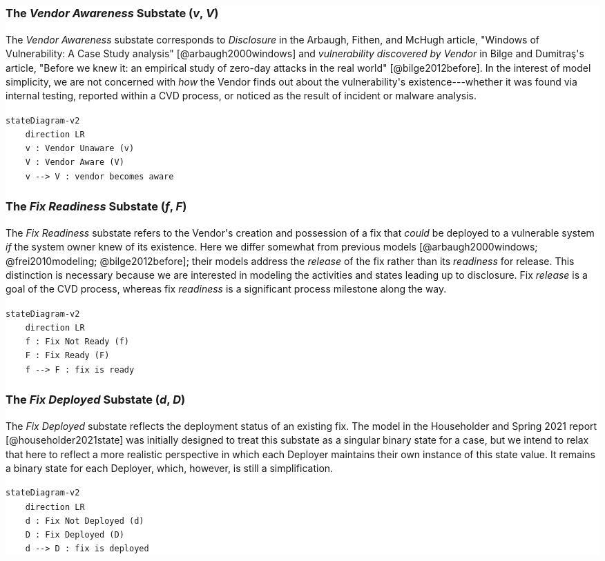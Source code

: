 ### The _Vendor Awareness_ Substate (_v_, _V_)

The *Vendor Awareness* substate corresponds to *Disclosure* in the
Arbaugh, Fithen, and McHugh article, "Windows of Vulnerability: A Case
Study analysis" [@arbaugh2000windows] and *vulnerability discovered by
Vendor* in Bilge and Dumitraş's article, "Before we knew it: an
empirical study of zero-day attacks in the real
world" [@bilge2012before]. In the interest of model simplicity, we are
not concerned with *how* the Vendor finds out about the vulnerability's
existence---whether it was found via internal testing, reported within a
CVD process, or
noticed as the result of incident or malware analysis.

```mermaid
stateDiagram-v2
    direction LR
    v : Vendor Unaware (v)
    V : Vendor Aware (V)
    v --> V : vendor becomes aware
```

### The _Fix Readiness_ Substate (_f_, _F_)
 
The *Fix Readiness* substate refers to the Vendor's creation and
possession of a fix that *could* be deployed to a vulnerable system *if*
the system owner knew of its existence. Here we differ somewhat from
previous
models [@arbaugh2000windows; @frei2010modeling; @bilge2012before]; their
models address the *release* of the fix rather than its *readiness* for
release. This distinction is necessary because we are interested in
modeling the activities and states leading up to disclosure. Fix
*release* is a goal of the CVD process, whereas fix *readiness* is a
significant process milestone along the way.

```mermaid
stateDiagram-v2
    direction LR
    f : Fix Not Ready (f)
    F : Fix Ready (F)
    f --> F : fix is ready
```

### The _Fix Deployed_ Substate (_d_, _D_) 

The *Fix Deployed* substate reflects the deployment status of an
existing fix. The model in the Householder and Spring 2021 report
[@householder2021state] was initially designed to treat this substate as
a singular binary state for a case, but we intend to relax that here to
reflect a more realistic perspective in which each Deployer maintains
their own instance of this state value. It remains a binary state for
each Deployer, which, however, is still a simplification.

```mermaid
stateDiagram-v2
    direction LR
    d : Fix Not Deployed (d)
    D : Fix Deployed (D)
    d --> D : fix is deployed
```


[^1]: See §2.4 of the Householder and Spring 2021 report